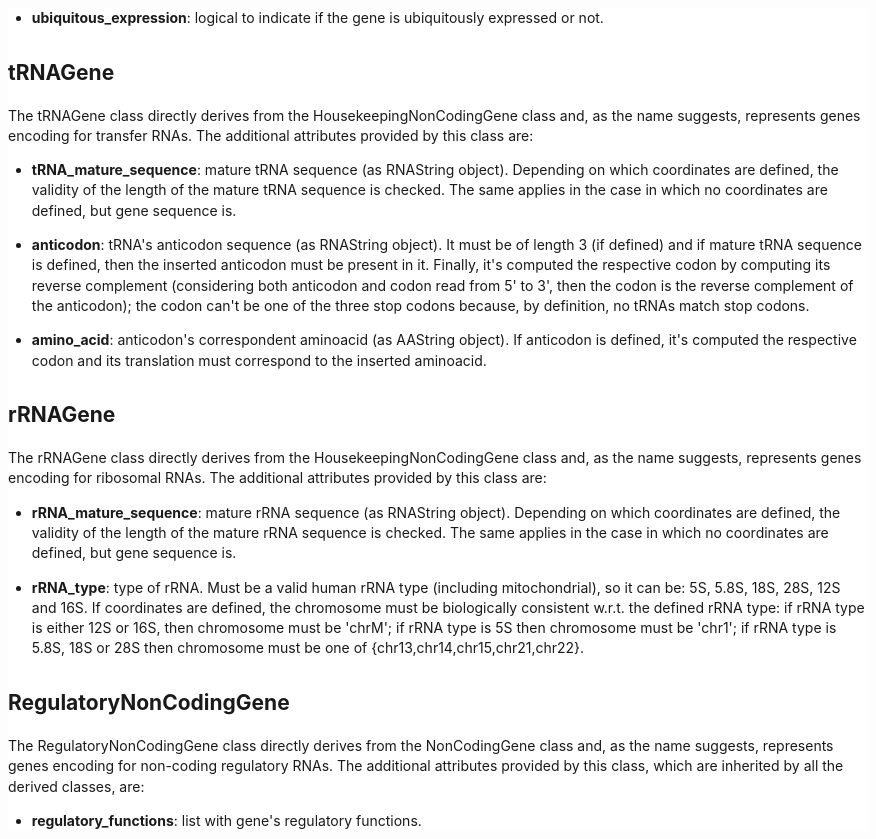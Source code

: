 - **ubiquitous_expression**: logical to indicate if the gene is ubiquitously 
expressed or not.


## tRNAGene

The tRNAGene class directly derives from the HousekeepingNonCodingGene class 
and, as the name suggests, represents genes encoding for transfer RNAs. The 
additional attributes provided by this class are:

- **tRNA_mature_sequence**: mature tRNA sequence (as RNAString object).
Depending on which coordinates are defined, the validity of the length of the 
mature tRNA sequence is checked. The same applies in the case in which no 
coordinates are defined, but gene sequence is.

- **anticodon**: tRNA's anticodon sequence (as RNAString object). It must be 
of length 3 (if defined) and if mature tRNA sequence is defined, then the 
inserted anticodon must be present in it. Finally, it's computed the respective
codon by computing its reverse complement (considering both anticodon and codon
read from 5' to 3', then the codon is the reverse complement of the anticodon); 
the codon can't be one of the three stop codons because, by definition, no 
tRNAs match stop codons.

- **amino_acid**: anticodon's correspondent aminoacid (as AAString object). If 
anticodon is defined, it's computed the respective codon and its translation 
must correspond to the inserted aminoacid.


## rRNAGene

The rRNAGene class directly derives from the HousekeepingNonCodingGene class 
and, as the name suggests, represents genes encoding for ribosomal RNAs. The 
additional attributes provided by this class are:

- **rRNA_mature_sequence**: mature rRNA sequence (as RNAString object).
Depending on which coordinates are defined, the validity of the length of the 
mature rRNA sequence is checked. The same applies in the case in which no 
coordinates are defined, but gene sequence is.

- **rRNA_type**: type of rRNA. Must be a valid human rRNA type (including 
mitochondrial), so it can be: 5S, 5.8S, 18S, 28S, 12S and 16S. If coordinates 
are defined, the chromosome must be biologically consistent w.r.t. the defined 
rRNA type: if rRNA type is either 12S or 16S, then chromosome must be 'chrM'; 
if rRNA type is 5S then chromosome must be 'chr1'; if rRNA type is 5.8S, 18S
or 28S then chromosome must be one of {chr13,chr14,chr15,chr21,chr22}.


## RegulatoryNonCodingGene

The RegulatoryNonCodingGene class directly derives from the NonCodingGene 
class and, as the name suggests, represents genes encoding for non-coding 
regulatory RNAs. The additional attributes provided by this class, which are 
inherited by all the derived classes, are:

- **regulatory_functions**: list with gene's regulatory functions.

